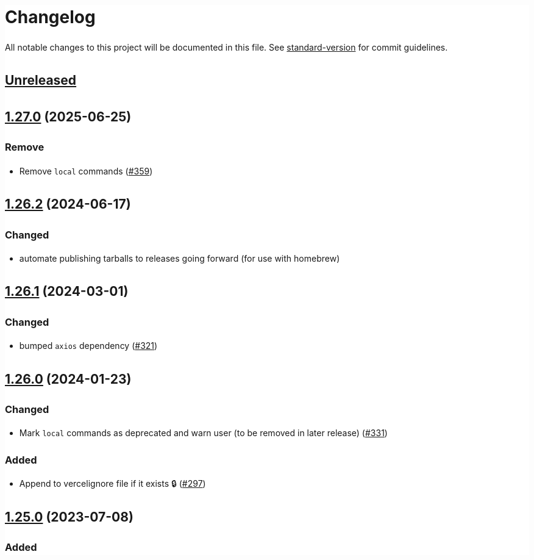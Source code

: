 # Changelog

All notable changes to this project will be documented in this file. See [standard-version](https://github.com/conventional-changelog/standard-version) for commit guidelines.

## [Unreleased](https://github.com/dotenv-org/dotenv-vault/compare/v1.27.0...master)

## [1.27.0](https://github.com/dotenv-org/dotenv-vault/compare/v1.26.2...v1.27.0) (2025-06-25)

### Remove

- Remove `local` commands ([#359](https://github.com/dotenv-org/dotenv-vault/pull/359))

## [1.26.2](https://github.com/dotenv-org/dotenv-vault/compare/v1.26.1...v1.26.2) (2024-06-17)

### Changed

- automate publishing tarballs to releases going forward (for use with homebrew)

## [1.26.1](https://github.com/dotenv-org/dotenv-vault/compare/v1.26.0...v1.26.1) (2024-03-01)

### Changed

- bumped `axios` dependency ([#321](https://github.com/dotenv-org/dotenv-vault/pull/321))

## [1.26.0](https://github.com/dotenv-org/dotenv-vault/compare/v1.25.0...v1.26.0) (2024-01-23)

### Changed

- Mark `local` commands as deprecated and warn user (to be removed in later release) ([#331](https://github.com/dotenv-org/dotenv-vault/pull/331))

### Added

- Append to vercelignore file if it exists 🔒 ([#297](https://github.com/dotenv-org/dotenv-vault/pull/297))

## [1.25.0](https://github.com/dotenv-org/dotenv-vault/compare/v1.24.0...v1.25.0) (2023-07-08)

### Added
